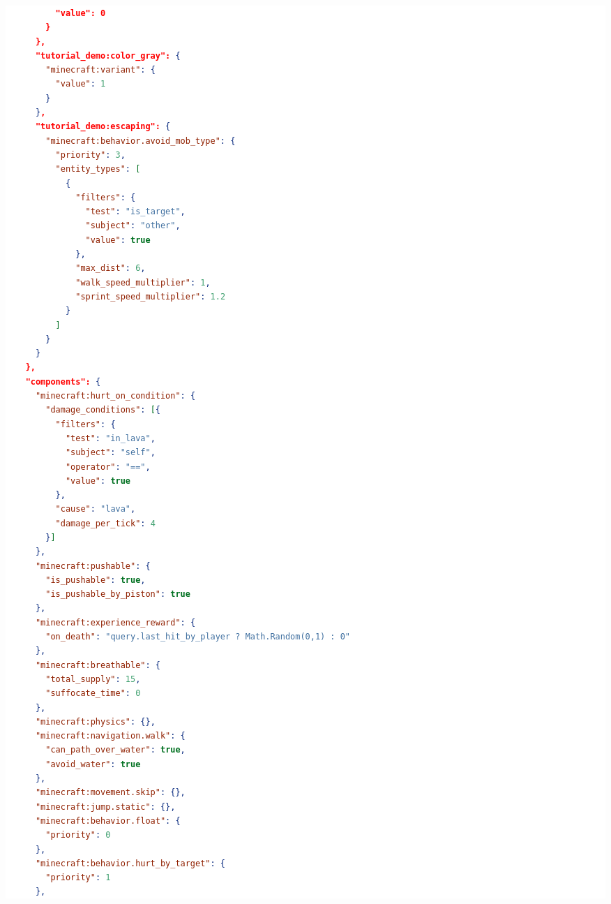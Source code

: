 ```json
          "value": 0
        }
      },
      "tutorial_demo:color_gray": {
        "minecraft:variant": {
          "value": 1
        }
      },
      "tutorial_demo:escaping": {
        "minecraft:behavior.avoid_mob_type": {
          "priority": 3,
          "entity_types": [
            {
              "filters": {
                "test": "is_target",
                "subject": "other",
                "value": true
              },
              "max_dist": 6,
              "walk_speed_multiplier": 1,
              "sprint_speed_multiplier": 1.2
            }
          ]
        }
      }
    },
    "components": {
      "minecraft:hurt_on_condition": {
        "damage_conditions": [{
          "filters": {
            "test": "in_lava",
            "subject": "self",
            "operator": "==",
            "value": true
          },
          "cause": "lava",
          "damage_per_tick": 4
        }]
      },
      "minecraft:pushable": {
        "is_pushable": true,
        "is_pushable_by_piston": true
      },
      "minecraft:experience_reward": {
        "on_death": "query.last_hit_by_player ? Math.Random(0,1) : 0"
      },
      "minecraft:breathable": {
        "total_supply": 15,
        "suffocate_time": 0
      },
      "minecraft:physics": {},
      "minecraft:navigation.walk": {
        "can_path_over_water": true,
        "avoid_water": true
      },
      "minecraft:movement.skip": {},
      "minecraft:jump.static": {},
      "minecraft:behavior.float": {
        "priority": 0
      },
      "minecraft:behavior.hurt_by_target": {
        "priority": 1
      },
```